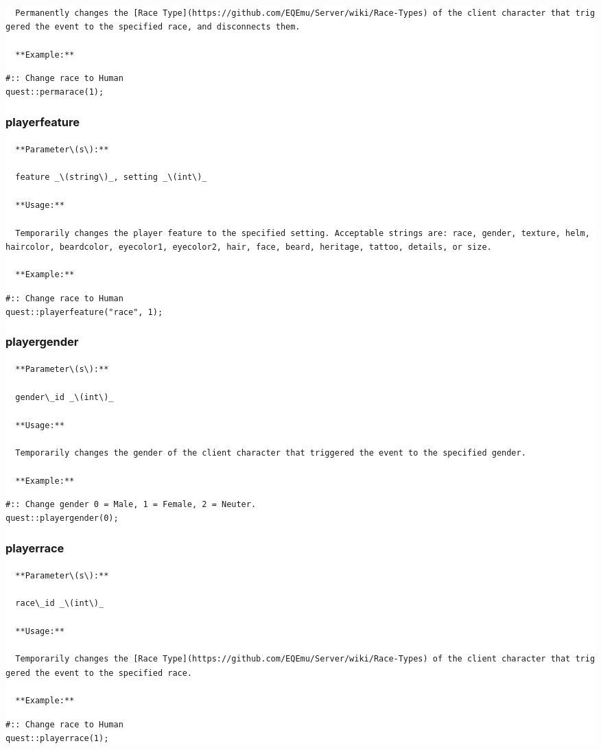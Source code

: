       Permanently changes the [Race Type](https://github.com/EQEmu/Server/wiki/Race-Types) of the client character that triggered the event to the specified race, and disconnects them.

      **Example:**

```text
#:: Change race to Human
quest::permarace(1);
```

### playerfeature

      **Parameter\(s\):**

      feature _\(string\)_, setting _\(int\)_

      **Usage:**

      Temporarily changes the player feature to the specified setting. Acceptable strings are: race, gender, texture, helm, haircolor, beardcolor, eyecolor1, eyecolor2, hair, face, beard, heritage, tattoo, details, or size.

      **Example:**

```text
#:: Change race to Human
quest::playerfeature("race", 1);
```

### playergender

      **Parameter\(s\):**

      gender\_id _\(int\)_

      **Usage:**

      Temporarily changes the gender of the client character that triggered the event to the specified gender.

      **Example:**

```text
#:: Change gender 0 = Male, 1 = Female, 2 = Neuter.
quest::playergender(0);
```

### playerrace

      **Parameter\(s\):**

      race\_id _\(int\)_

      **Usage:**

      Temporarily changes the [Race Type](https://github.com/EQEmu/Server/wiki/Race-Types) of the client character that triggered the event to the specified race.

      **Example:**

```text
#:: Change race to Human
quest::playerrace(1);
```
